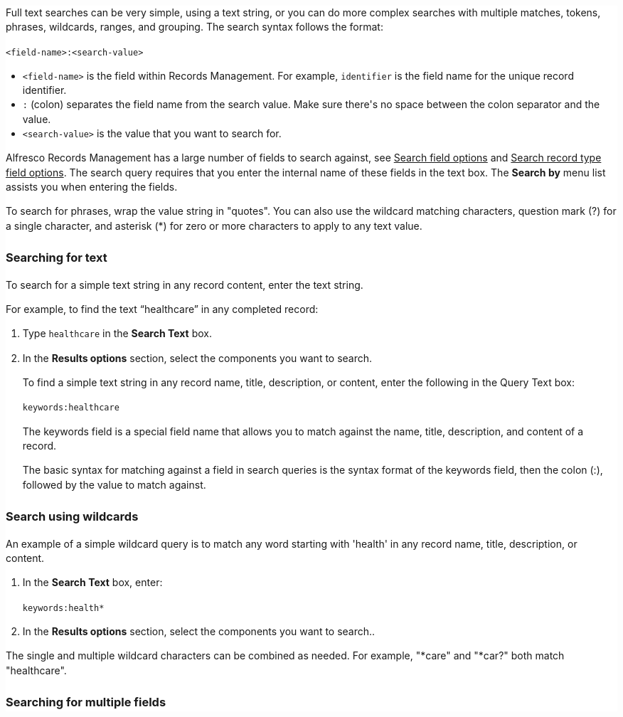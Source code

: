 Full text searches can be very simple, using a text string, or you can do more complex searches with multiple matches, tokens, phrases, wildcards, ranges, and grouping. The search syntax follows the format:

```text
<field-name>:<search-value>
```

* `<field-name>` is the field within Records Management. For example, `identifier` is the field name for the unique record identifier.
* `:` (colon) separates the field name from the search value. Make sure there's no space between the colon separator and the value.
* `<search-value>` is the value that you want to search for.

Alfresco Records Management has a large number of fields to search against, see [Search field options](#search-field-options) and [Search record type field options](#search-record-type-field-options). The search query requires that you enter the internal name of these fields in the text box. The **Search by** menu list assists you when entering the fields.

To search for phrases, wrap the value string in "quotes". You can also use the wildcard matching characters, question mark (?) for a single character, and asterisk (*) for zero or more characters to apply to any text value.

### Searching for text

To search for a simple text string in any record content, enter the text string.

For example, to find the text “healthcare” in any completed record:

1. Type `healthcare` in the **Search Text** box.

2. In the **Results options** section, select the components you want to search.

    To find a simple text string in any record name, title, description, or content, enter the following in the Query Text box:

    `keywords:healthcare`

    The keywords field is a special field name that allows you to match against the name, title, description, and content of a record.

    The basic syntax for matching against a field in search queries is the syntax format of the keywords field, then the colon (:), followed by the value to match against.

### Search using wildcards

An example of a simple wildcard query is to match any word starting with 'health' in any record name, title, description, or content.

1. In the **Search Text** box, enter:

    `keywords:health*`

2. In the **Results options** section, select the components you want to search..

The single and multiple wildcard characters can be combined as needed. For example, "*care" and "*car?" both match "healthcare".

### Searching for multiple fields
